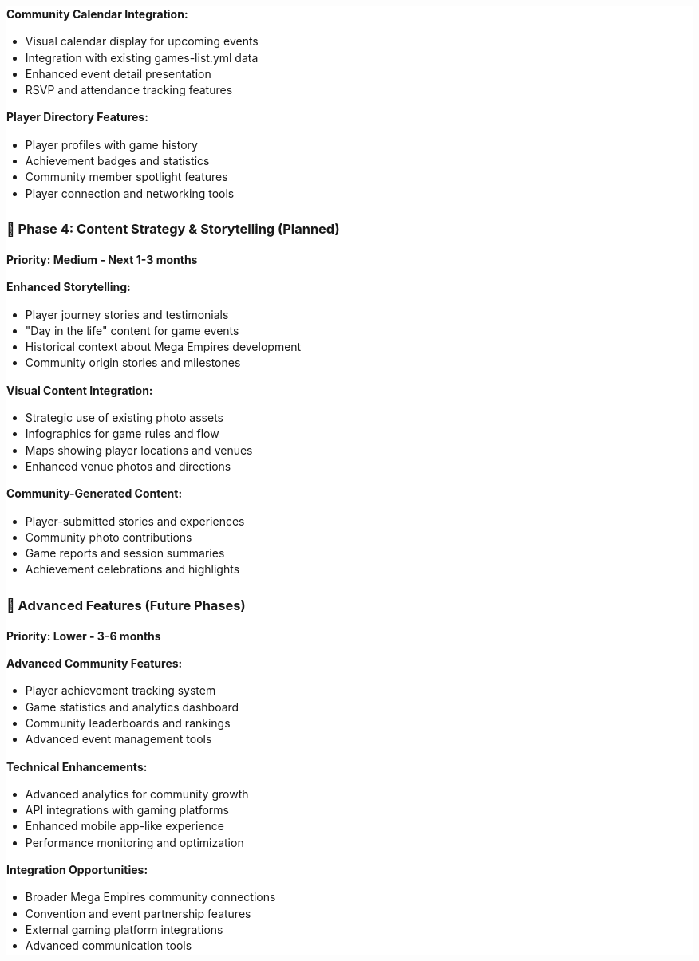 **Community Calendar Integration:**
- Visual calendar display for upcoming events
- Integration with existing games-list.yml data
- Enhanced event detail presentation
- RSVP and attendance tracking features

**Player Directory Features:**
- Player profiles with game history
- Achievement badges and statistics
- Community member spotlight features
- Player connection and networking tools

### 🔄 Phase 4: Content Strategy & Storytelling (Planned)

**Priority: Medium - Next 1-3 months**

**Enhanced Storytelling:**
- Player journey stories and testimonials
- "Day in the life" content for game events
- Historical context about Mega Empires development
- Community origin stories and milestones

**Visual Content Integration:**
- Strategic use of existing photo assets
- Infographics for game rules and flow
- Maps showing player locations and venues
- Enhanced venue photos and directions

**Community-Generated Content:**
- Player-submitted stories and experiences
- Community photo contributions
- Game reports and session summaries
- Achievement celebrations and highlights

### 🔄 Advanced Features (Future Phases)

**Priority: Lower - 3-6 months**

**Advanced Community Features:**
- Player achievement tracking system
- Game statistics and analytics dashboard
- Community leaderboards and rankings
- Advanced event management tools

**Technical Enhancements:**
- Advanced analytics for community growth
- API integrations with gaming platforms
- Enhanced mobile app-like experience
- Performance monitoring and optimization

**Integration Opportunities:**
- Broader Mega Empires community connections
- Convention and event partnership features
- External gaming platform integrations
- Advanced communication tools
